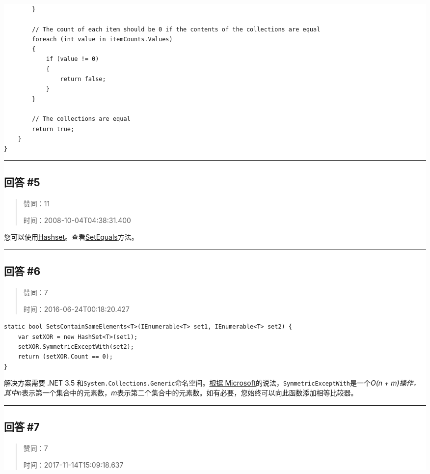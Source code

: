 ```
        }

        // The count of each item should be 0 if the contents of the collections are equal
        foreach (int value in itemCounts.Values)
        {
            if (value != 0)
            {
                return false;
            }
        }

        // The collections are equal
        return true;
    }
} 
```

* * *

## 回答 #5

> 赞同：11
> 
> 时间：2008-10-04T04:38:31.400

您可以使用[Hashset](http://msdn.microsoft.com/en-us/library/bb359438.aspx)。查看[SetEquals](http://msdn.microsoft.com/en-us/library/bb346516.aspx)方法。

* * *

## 回答 #6

> 赞同：7
> 
> 时间：2016-06-24T00:18:20.427

```
static bool SetsContainSameElements<T>(IEnumerable<T> set1, IEnumerable<T> set2) {
    var setXOR = new HashSet<T>(set1);
    setXOR.SymmetricExceptWith(set2);
    return (setXOR.Count == 0);
} 
```

解决方案需要 .NET 3.5 和`System.Collections.Generic`命名空间。[根据 Microsoft](https://msdn.microsoft.com/en-us/library/bb336848.aspx)的说法，`SymmetricExceptWith`是一个*O(n + m)*操作，其中*n*表示第一个集合中的元素数，*m*表示第二个集合中的元素数。如有必要，您始终可以向此函数添加相等比较器。

* * *

## 回答 #7

> 赞同：7
> 
> 时间：2017-11-14T15:09:18.637
